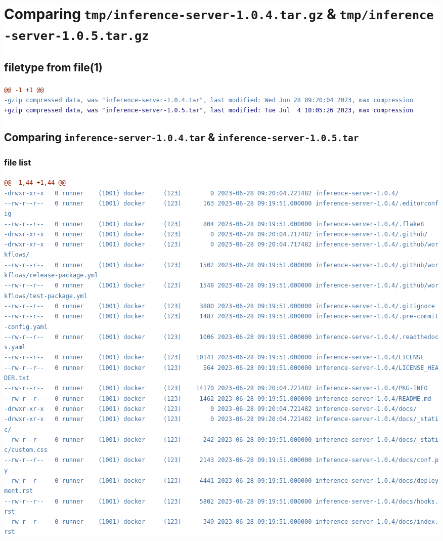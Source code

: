 # Comparing `tmp/inference-server-1.0.4.tar.gz` & `tmp/inference-server-1.0.5.tar.gz`

## filetype from file(1)

```diff
@@ -1 +1 @@
-gzip compressed data, was "inference-server-1.0.4.tar", last modified: Wed Jun 28 09:20:04 2023, max compression
+gzip compressed data, was "inference-server-1.0.5.tar", last modified: Tue Jul  4 10:05:26 2023, max compression
```

## Comparing `inference-server-1.0.4.tar` & `inference-server-1.0.5.tar`

### file list

```diff
@@ -1,44 +1,44 @@
-drwxr-xr-x   0 runner    (1001) docker     (123)        0 2023-06-28 09:20:04.721482 inference-server-1.0.4/
--rw-r--r--   0 runner    (1001) docker     (123)      163 2023-06-28 09:19:51.000000 inference-server-1.0.4/.editorconfig
--rw-r--r--   0 runner    (1001) docker     (123)      804 2023-06-28 09:19:51.000000 inference-server-1.0.4/.flake8
-drwxr-xr-x   0 runner    (1001) docker     (123)        0 2023-06-28 09:20:04.717482 inference-server-1.0.4/.github/
-drwxr-xr-x   0 runner    (1001) docker     (123)        0 2023-06-28 09:20:04.717482 inference-server-1.0.4/.github/workflows/
--rw-r--r--   0 runner    (1001) docker     (123)     1502 2023-06-28 09:19:51.000000 inference-server-1.0.4/.github/workflows/release-package.yml
--rw-r--r--   0 runner    (1001) docker     (123)     1548 2023-06-28 09:19:51.000000 inference-server-1.0.4/.github/workflows/test-package.yml
--rw-r--r--   0 runner    (1001) docker     (123)     3880 2023-06-28 09:19:51.000000 inference-server-1.0.4/.gitignore
--rw-r--r--   0 runner    (1001) docker     (123)     1487 2023-06-28 09:19:51.000000 inference-server-1.0.4/.pre-commit-config.yaml
--rw-r--r--   0 runner    (1001) docker     (123)     1006 2023-06-28 09:19:51.000000 inference-server-1.0.4/.readthedocs.yaml
--rw-r--r--   0 runner    (1001) docker     (123)    10141 2023-06-28 09:19:51.000000 inference-server-1.0.4/LICENSE
--rw-r--r--   0 runner    (1001) docker     (123)      564 2023-06-28 09:19:51.000000 inference-server-1.0.4/LICENSE_HEADER.txt
--rw-r--r--   0 runner    (1001) docker     (123)    14170 2023-06-28 09:20:04.721482 inference-server-1.0.4/PKG-INFO
--rw-r--r--   0 runner    (1001) docker     (123)     1462 2023-06-28 09:19:51.000000 inference-server-1.0.4/README.md
-drwxr-xr-x   0 runner    (1001) docker     (123)        0 2023-06-28 09:20:04.721482 inference-server-1.0.4/docs/
-drwxr-xr-x   0 runner    (1001) docker     (123)        0 2023-06-28 09:20:04.721482 inference-server-1.0.4/docs/_static/
--rw-r--r--   0 runner    (1001) docker     (123)      242 2023-06-28 09:19:51.000000 inference-server-1.0.4/docs/_static/custom.css
--rw-r--r--   0 runner    (1001) docker     (123)     2143 2023-06-28 09:19:51.000000 inference-server-1.0.4/docs/conf.py
--rw-r--r--   0 runner    (1001) docker     (123)     4441 2023-06-28 09:19:51.000000 inference-server-1.0.4/docs/deployment.rst
--rw-r--r--   0 runner    (1001) docker     (123)     5802 2023-06-28 09:19:51.000000 inference-server-1.0.4/docs/hooks.rst
--rw-r--r--   0 runner    (1001) docker     (123)      349 2023-06-28 09:19:51.000000 inference-server-1.0.4/docs/index.rst
```